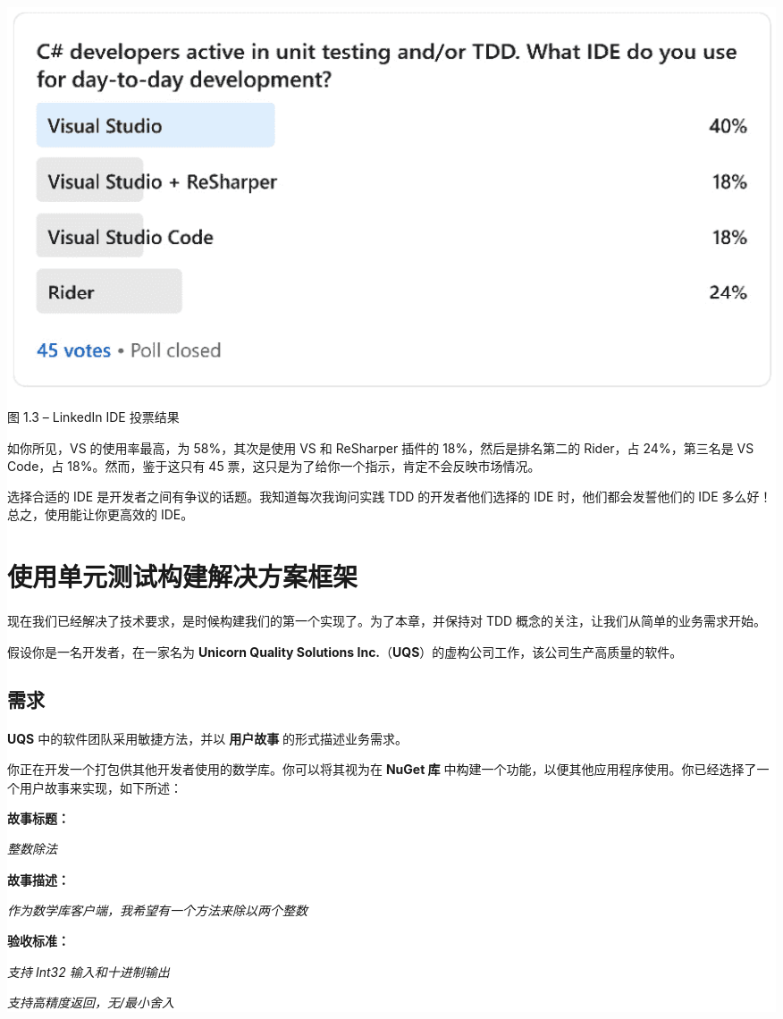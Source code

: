 ![图 1.3 – LinkedIn IDE 投票结果](img/Figure_1.3_B18370.jpg)

图 1.3 – LinkedIn IDE 投票结果

如你所见，VS 的使用率最高，为 58%，其次是使用 VS 和 ReSharper 插件的 18%，然后是排名第二的 Rider，占 24%，第三名是 VS Code，占 18%。然而，鉴于这只有 45 票，这只是为了给你一个指示，肯定不会反映市场情况。

选择合适的 IDE 是开发者之间有争议的话题。我知道每次我询问实践 TDD 的开发者他们选择的 IDE 时，他们都会发誓他们的 IDE 多么好！总之，使用能让你更高效的 IDE。

# 使用单元测试构建解决方案框架

现在我们已经解决了技术要求，是时候构建我们的第一个实现了。为了本章，并保持对 TDD 概念的关注，让我们从简单的业务需求开始。

假设你是一名开发者，在一家名为 **Unicorn Quality Solutions Inc.**（**UQS**）的虚构公司工作，该公司生产高质量的软件。

## 需求

**UQS** 中的软件团队采用敏捷方法，并以 **用户故事** 的形式描述业务需求。

你正在开发一个打包供其他开发者使用的数学库。你可以将其视为在 **NuGet 库** 中构建一个功能，以便其他应用程序使用。你已经选择了一个用户故事来实现，如下所述：

**故事标题：**

*整数除法*

**故事描述：**

*作为数学库客户端，我希望有一个方法来除以两个整数*

**验收标准：**

*支持 Int32 输入和十进制输出*

*支持高精度返回，无/最小舍入*

